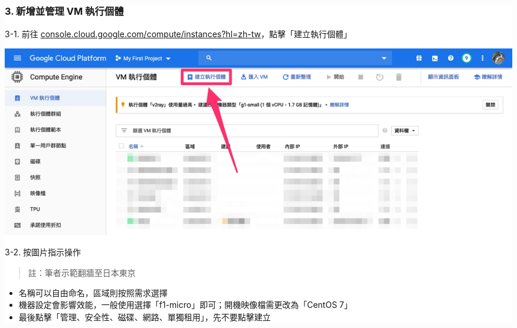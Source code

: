 ### 3. 新增並管理 VM 執行個體

3-1. 前往 [console.cloud.google.com/compute/instances?hl=zh-tw](https://console.cloud.google.com/compute/instances?hl=zh-tw)，點擊「建立執行個體」

![3-1](img/3-1.jpg)

3-2. 按圖片指示操作

> 註：筆者示範翻牆至日本東京

- 名稱可以自由命名，區域則按照需求選擇
- 機器設定會影響效能，一般使用選擇「f1-micro」即可；開機映像檔需更改為「CentOS 7」
- 最後點擊「管理、安全性、磁碟、網路、單獨租用」，先不要點擊建立
